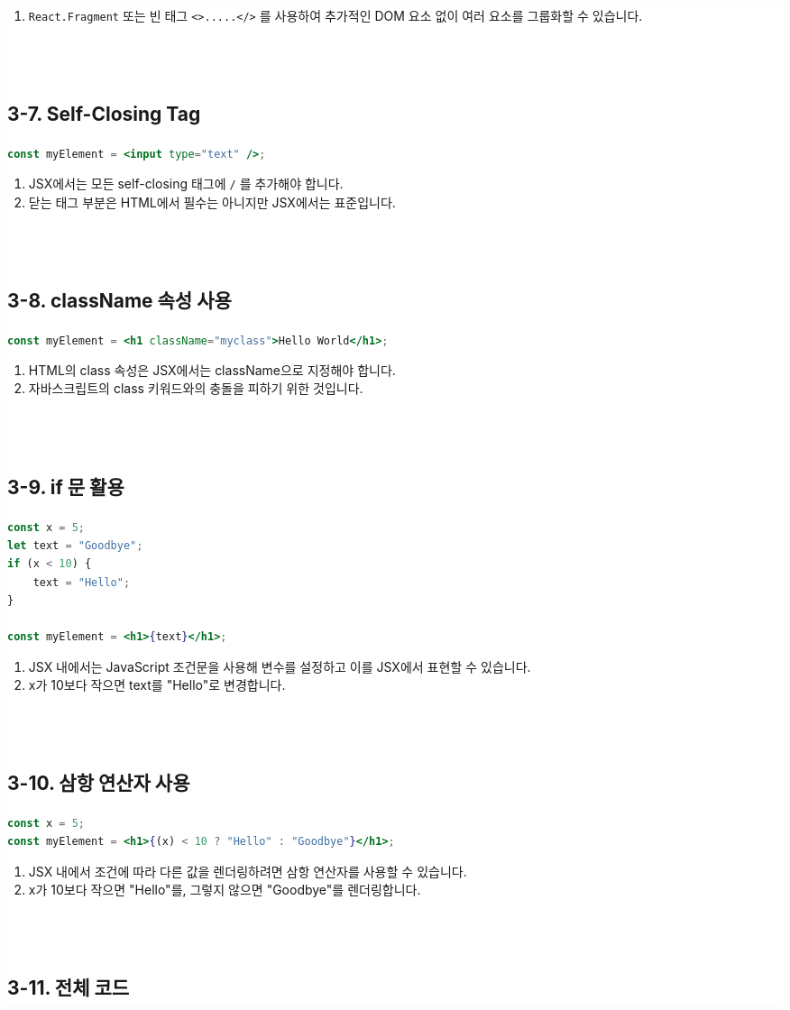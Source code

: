 1. `React.Fragment` 또는 빈 태그 `<>.....</>` 를 사용하여 추가적인 DOM 요소 없이 여러 요소를 그룹화할 수 있습니다.

<br><br>

## 3-7. Self-Closing Tag

```jsx
const myElement = <input type="text" />;
```

1. JSX에서는 모든 self-closing 태그에 `/` 를 추가해야 합니다. 
2. 닫는 태그 부분은 HTML에서 필수는 아니지만 JSX에서는 표준입니다.

<br><br>

## 3-8. className 속성 사용

```jsx
const myElement = <h1 className="myclass">Hello World</h1>;
```

1. HTML의 class 속성은 JSX에서는 className으로 지정해야 합니다. 
2. 자바스크립트의 class 키워드와의 충돌을 피하기 위한 것입니다.

<br><br>

## 3-9. if 문 활용

```jsx
const x = 5;
let text = "Goodbye";
if (x < 10) {
    text = "Hello";
}

const myElement = <h1>{text}</h1>;
```

1. JSX 내에서는 JavaScript 조건문을 사용해 변수를 설정하고 이를 JSX에서 표현할 수 있습니다. 
2. x가 10보다 작으면 text를 "Hello"로 변경합니다.

<br><br>

## 3-10. 삼항 연산자 사용

```jsx
const x = 5;
const myElement = <h1>{(x) < 10 ? "Hello" : "Goodbye"}</h1>;
```

1. JSX 내에서 조건에 따라 다른 값을 렌더링하려면 삼항 연산자를 사용할 수 있습니다. 
2. x가 10보다 작으면 "Hello"를, 그렇지 않으면 "Goodbye"를 렌더링합니다.

<br><br>

## 3-11. 전체 코드
